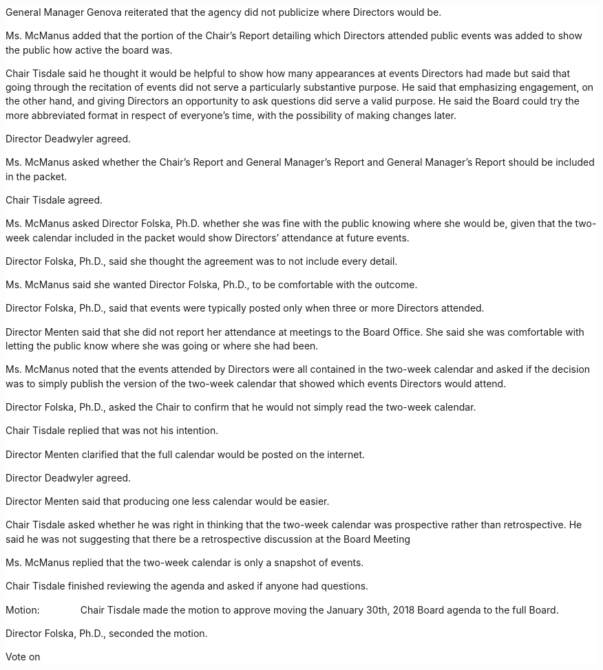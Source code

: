 General Manager Genova reiterated that the agency did not publicize where Directors would be.

Ms. McManus added that the portion of the Chair’s Report detailing which Directors attended public events was added to show the public how active the board was.

Chair Tisdale said he thought it would be helpful to show how many appearances at events Directors had made but said that going through the recitation of events did not serve a particularly substantive purpose. He said that emphasizing engagement, on the other hand, and giving Directors an opportunity to ask questions did serve a valid purpose. He said the Board could try the more abbreviated format in respect of everyone’s time, with the possibility of making changes later.

Director Deadwyler agreed.

Ms. McManus asked whether the Chair’s Report and General Manager’s Report and General Manager’s Report should be included in the packet.

Chair Tisdale agreed.

Ms. McManus asked Director Folska, Ph.D. whether she was fine with the public knowing where she would be, given that the two-week calendar included in the packet would show Directors’ attendance at future events.

Director Folska, Ph.D., said she thought the agreement was to not include every detail.

Ms. McManus said she wanted Director Folska, Ph.D., to be comfortable with the outcome.

Director Folska, Ph.D., said that events were typically posted only when three or more Directors attended.

Director Menten said that she did not report her attendance at meetings to the Board Office. She said she was comfortable with letting the public know where she was going or where she had been.

Ms. McManus noted that the events attended by Directors were all contained in the two-week calendar and asked if the decision was to simply publish the version of the two-week calendar that showed which events Directors would attend.

Director Folska, Ph.D., asked the Chair to confirm that he would not simply read the two-week calendar.

Chair Tisdale replied that was not his intention.

Director Menten clarified that the full calendar would be posted on the internet.

Director Deadwyler agreed.

Director Menten said that producing one less calendar would be easier.

Chair Tisdale asked whether he was right in thinking that the two-week calendar was prospective rather than retrospective. He said he was not suggesting that there be a retrospective discussion at the Board Meeting

Ms. McManus replied that the two-week calendar is only a snapshot of events.

Chair Tisdale finished reviewing the agenda and asked if anyone had questions.

Motion:               Chair Tisdale made the motion to approve moving the January 30th, 2018 Board agenda to the full Board.

Director Folska, Ph.D., seconded the motion.

Vote on
